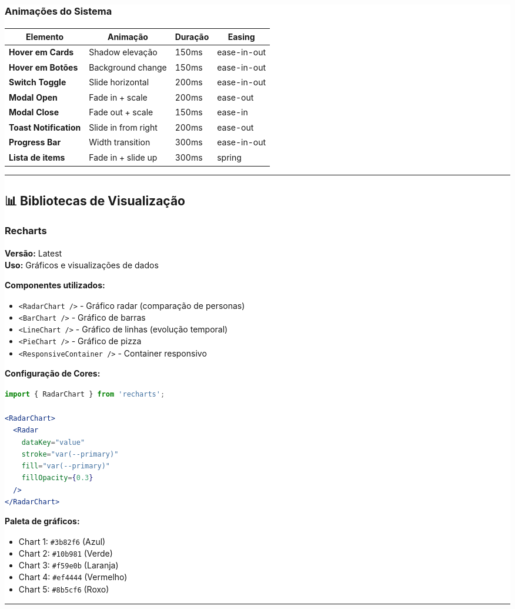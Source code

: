 ### Animações do Sistema

| Elemento | Animação | Duração | Easing |
|----------|----------|---------|--------|
| **Hover em Cards** | Shadow elevação | 150ms | ease-in-out |
| **Hover em Botões** | Background change | 150ms | ease-in-out |
| **Switch Toggle** | Slide horizontal | 200ms | ease-in-out |
| **Modal Open** | Fade in + scale | 200ms | ease-out |
| **Modal Close** | Fade out + scale | 150ms | ease-in |
| **Toast Notification** | Slide in from right | 200ms | ease-out |
| **Progress Bar** | Width transition | 300ms | ease-in-out |
| **Lista de items** | Fade in + slide up | 300ms | spring |

---

## 📊 Bibliotecas de Visualização

### Recharts

**Versão:** Latest  
**Uso:** Gráficos e visualizações de dados

**Componentes utilizados:**
- `<RadarChart />` - Gráfico radar (comparação de personas)
- `<BarChart />` - Gráfico de barras
- `<LineChart />` - Gráfico de linhas (evolução temporal)
- `<PieChart />` - Gráfico de pizza
- `<ResponsiveContainer />` - Container responsivo

**Configuração de Cores:**
```jsx
import { RadarChart } from 'recharts';

<RadarChart>
  <Radar 
    dataKey="value" 
    stroke="var(--primary)" 
    fill="var(--primary)" 
    fillOpacity={0.3}
  />
</RadarChart>
```

**Paleta de gráficos:**
- Chart 1: `#3b82f6` (Azul)
- Chart 2: `#10b981` (Verde)
- Chart 3: `#f59e0b` (Laranja)
- Chart 4: `#ef4444` (Vermelho)
- Chart 5: `#8b5cf6` (Roxo)

---